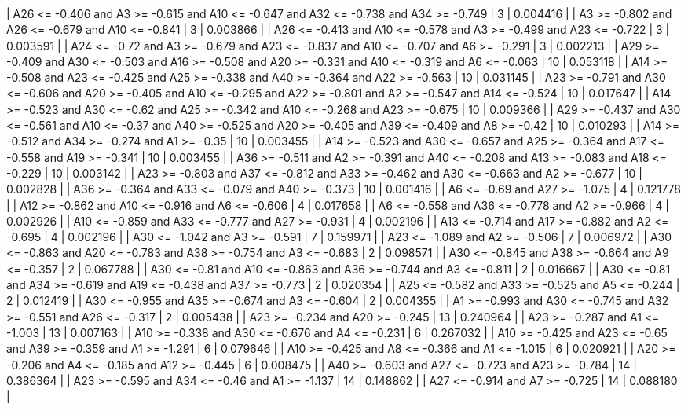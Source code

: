| A26 <= -0.406 and A3 >= -0.615 and A10 <= -0.647 and A32 <= -0.738 and A34 >= -0.749 | 3 | 0.004416 |
| A3 >= -0.802 and A26 <= -0.679 and A10 <= -0.841 | 3 | 0.003866 |
| A26 <= -0.413 and A10 <= -0.578 and A3 >= -0.499 and A23 <= -0.722 | 3 | 0.003591 |
| A24 <= -0.72 and A3 >= -0.679 and A23 <= -0.837 and A10 <= -0.707 and A6 >= -0.291 | 3 | 0.002213 |
| A29 >= -0.409 and A30 <= -0.503 and A16 >= -0.508 and A20 >= -0.331 and A10 <= -0.319 and A6 <= -0.063 | 10 | 0.053118 |
| A14 >= -0.508 and A23 <= -0.425 and A25 >= -0.338 and A40 >= -0.364 and A22 >= -0.563 | 10 | 0.031145 |
| A23 >= -0.791 and A30 <= -0.606 and A20 >= -0.405 and A10 <= -0.295 and A22 >= -0.801 and A2 >= -0.547 and A14 <= -0.524 | 10 | 0.017647 |
| A14 >= -0.523 and A30 <= -0.62 and A25 >= -0.342 and A10 <= -0.268 and A23 >= -0.675 | 10 | 0.009366 |
| A29 >= -0.437 and A30 <= -0.561 and A10 <= -0.37 and A40 >= -0.525 and A20 >= -0.405 and A39 <= -0.409 and A8 >= -0.42 | 10 | 0.010293 |
| A14 >= -0.512 and A34 >= -0.274 and A1 >= -0.35 | 10 | 0.003455 |
| A14 >= -0.523 and A30 <= -0.657 and A25 >= -0.364 and A17 <= -0.558 and A19 >= -0.341 | 10 | 0.003455 |
| A36 >= -0.511 and A2 >= -0.391 and A40 <= -0.208 and A13 >= -0.083 and A18 <= -0.229 | 10 | 0.003142 |
| A23 >= -0.803 and A37 <= -0.812 and A33 >= -0.462 and A30 <= -0.663 and A2 >= -0.677 | 10 | 0.002828 |
| A36 >= -0.364 and A33 <= -0.079 and A40 >= -0.373 | 10 | 0.001416 |
| A6 <= -0.69 and A27 >= -1.075 | 4 | 0.121778 |
| A12 >= -0.862 and A10 <= -0.916 and A6 <= -0.606 | 4 | 0.017658 |
| A6 <= -0.558 and A36 <= -0.778 and A2 >= -0.966 | 4 | 0.002926 |
| A10 <= -0.859 and A33 <= -0.777 and A27 >= -0.931 | 4 | 0.002196 |
| A13 <= -0.714 and A17 >= -0.882 and A2 <= -0.695 | 4 | 0.002196 |
| A30 <= -1.042 and A3 >= -0.591 | 7 | 0.159971 |
| A23 <= -1.089 and A2 >= -0.506 | 7 | 0.006972 |
| A30 <= -0.863 and A20 <= -0.783 and A38 >= -0.754 and A3 <= -0.683 | 2 | 0.098571 |
| A30 <= -0.845 and A38 >= -0.664 and A9 <= -0.357 | 2 | 0.067788 |
| A30 <= -0.81 and A10 <= -0.863 and A36 >= -0.744 and A3 <= -0.811 | 2 | 0.016667 |
| A30 <= -0.81 and A34 >= -0.619 and A19 <= -0.438 and A37 >= -0.773 | 2 | 0.020354 |
| A25 <= -0.582 and A33 >= -0.525 and A5 <= -0.244 | 2 | 0.012419 |
| A30 <= -0.955 and A35 >= -0.674 and A3 <= -0.604 | 2 | 0.004355 |
| A1 >= -0.993 and A30 <= -0.745 and A32 >= -0.551 and A26 <= -0.317 | 2 | 0.005438 |
| A23 >= -0.234 and A20 >= -0.245 | 13 | 0.240964 |
| A23 >= -0.287 and A1 <= -1.003 | 13 | 0.007163 |
| A10 >= -0.338 and A30 <= -0.676 and A4 <= -0.231 | 6 | 0.267032 |
| A10 >= -0.425 and A23 <= -0.65 and A39 >= -0.359 and A1 >= -1.291 | 6 | 0.079646 |
| A10 >= -0.425 and A8 <= -0.366 and A1 <= -1.015 | 6 | 0.020921 |
| A20 >= -0.206 and A4 <= -0.185 and A12 >= -0.445 | 6 | 0.008475 |
| A40 >= -0.603 and A27 <= -0.723 and A23 >= -0.784 | 14 | 0.386364 |
| A23 >= -0.595 and A34 <= -0.46 and A1 >= -1.137 | 14 | 0.148862 |
| A27 <= -0.914 and A7 >= -0.725 | 14 | 0.088180 |